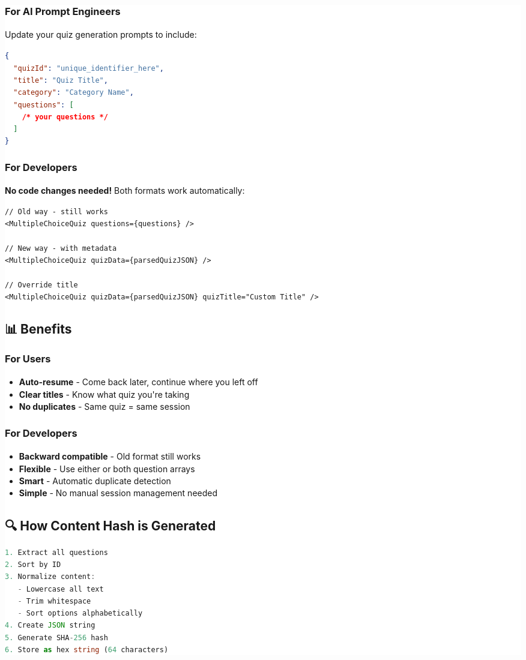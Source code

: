 ### For AI Prompt Engineers

Update your quiz generation prompts to include:

```json
{
  "quizId": "unique_identifier_here",
  "title": "Quiz Title",
  "category": "Category Name",
  "questions": [
    /* your questions */
  ]
}
```

### For Developers

**No code changes needed!** Both formats work automatically:

```tsx
// Old way - still works
<MultipleChoiceQuiz questions={questions} />

// New way - with metadata
<MultipleChoiceQuiz quizData={parsedQuizJSON} />

// Override title
<MultipleChoiceQuiz quizData={parsedQuizJSON} quizTitle="Custom Title" />
```

## 📊 Benefits

### For Users
- **Auto-resume** - Come back later, continue where you left off
- **Clear titles** - Know what quiz you're taking
- **No duplicates** - Same quiz = same session

### For Developers
- **Backward compatible** - Old format still works
- **Flexible** - Use either or both question arrays
- **Smart** - Automatic duplicate detection
- **Simple** - No manual session management needed

## 🔍 How Content Hash is Generated

```typescript
1. Extract all questions
2. Sort by ID
3. Normalize content:
   - Lowercase all text
   - Trim whitespace
   - Sort options alphabetically
4. Create JSON string
5. Generate SHA-256 hash
6. Store as hex string (64 characters)
```
